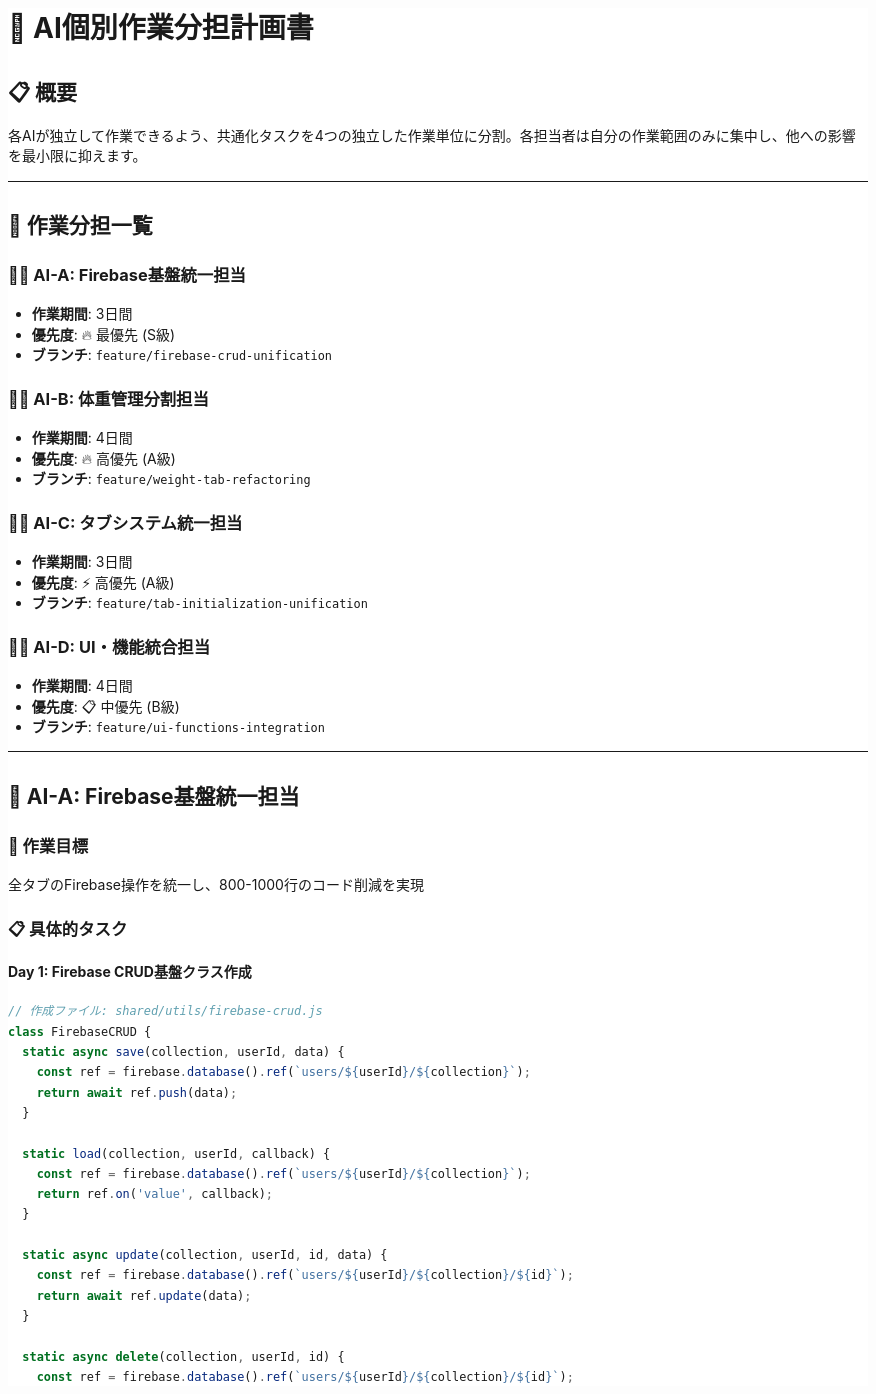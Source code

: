 # 🤖 AI個別作業分担計画書

## 📋 概要

各AIが独立して作業できるよう、共通化タスクを4つの独立した作業単位に分割。各担当者は自分の作業範囲のみに集中し、他への影響を最小限に抑えます。

---

## 🎯 **作業分担一覧**

### **👨‍💻 AI-A: Firebase基盤統一担当**
- **作業期間**: 3日間
- **優先度**: 🔥 最優先 (S級)
- **ブランチ**: `feature/firebase-crud-unification`

### **👩‍💻 AI-B: 体重管理分割担当**  
- **作業期間**: 4日間
- **優先度**: 🔥 高優先 (A級)
- **ブランチ**: `feature/weight-tab-refactoring`

### **👨‍💻 AI-C: タブシステム統一担当**
- **作業期間**: 3日間  
- **優先度**: ⚡ 高優先 (A級)
- **ブランチ**: `feature/tab-initialization-unification`

### **👩‍💻 AI-D: UI・機能統合担当**
- **作業期間**: 4日間
- **優先度**: 📋 中優先 (B級)
- **ブランチ**: `feature/ui-functions-integration`

---

## 📝 **AI-A: Firebase基盤統一担当**

### **🎯 作業目標**
全タブのFirebase操作を統一し、800-1000行のコード削減を実現

### **📋 具体的タスク**

#### **Day 1: Firebase CRUD基盤クラス作成**
```javascript
// 作成ファイル: shared/utils/firebase-crud.js
class FirebaseCRUD {
  static async save(collection, userId, data) {
    const ref = firebase.database().ref(`users/${userId}/${collection}`);
    return await ref.push(data);
  }
  
  static load(collection, userId, callback) {
    const ref = firebase.database().ref(`users/${userId}/${collection}`);
    return ref.on('value', callback);
  }
  
  static async update(collection, userId, id, data) {
    const ref = firebase.database().ref(`users/${userId}/${collection}/${id}`);
    return await ref.update(data);
  }
  
  static async delete(collection, userId, id) {
    const ref = firebase.database().ref(`users/${userId}/${collection}/${id}`);
```